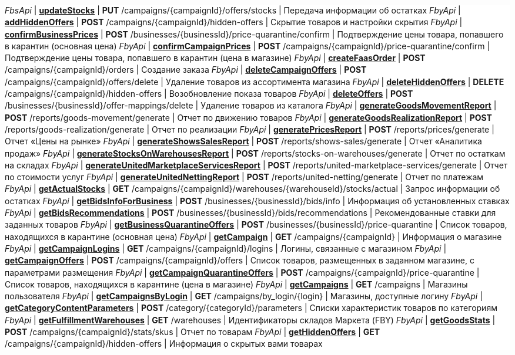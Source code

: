 *FbsApi* | [**updateStocks**](docs/Api/FbsApi.md#updatestocks) | **PUT** /campaigns/{campaignId}/offers/stocks | Передача информации об остатках
*FbyApi* | [**addHiddenOffers**](docs/Api/FbyApi.md#addhiddenoffers) | **POST** /campaigns/{campaignId}/hidden-offers | Скрытие товаров и настройки скрытия
*FbyApi* | [**confirmBusinessPrices**](docs/Api/FbyApi.md#confirmbusinessprices) | **POST** /businesses/{businessId}/price-quarantine/confirm | Подтверждение цены товара, попавшего в карантин (основная цена)
*FbyApi* | [**confirmCampaignPrices**](docs/Api/FbyApi.md#confirmcampaignprices) | **POST** /campaigns/{campaignId}/price-quarantine/confirm | Подтверждение цены товара, попавшего в карантин (цена в магазине)
*FbyApi* | [**createFaasOrder**](docs/Api/FbyApi.md#createfaasorder) | **POST** /campaigns/{campaignId}/orders | Создание заказа
*FbyApi* | [**deleteCampaignOffers**](docs/Api/FbyApi.md#deletecampaignoffers) | **POST** /campaigns/{campaignId}/offers/delete | Удаление товаров из ассортимента магазина
*FbyApi* | [**deleteHiddenOffers**](docs/Api/FbyApi.md#deletehiddenoffers) | **DELETE** /campaigns/{campaignId}/hidden-offers | Возобновление показа товаров
*FbyApi* | [**deleteOffers**](docs/Api/FbyApi.md#deleteoffers) | **POST** /businesses/{businessId}/offer-mappings/delete | Удаление товаров из каталога
*FbyApi* | [**generateGoodsMovementReport**](docs/Api/FbyApi.md#generategoodsmovementreport) | **POST** /reports/goods-movement/generate | Отчет по движению товаров
*FbyApi* | [**generateGoodsRealizationReport**](docs/Api/FbyApi.md#generategoodsrealizationreport) | **POST** /reports/goods-realization/generate | Отчет по реализации
*FbyApi* | [**generatePricesReport**](docs/Api/FbyApi.md#generatepricesreport) | **POST** /reports/prices/generate | Отчет «Цены на рынке»
*FbyApi* | [**generateShowsSalesReport**](docs/Api/FbyApi.md#generateshowssalesreport) | **POST** /reports/shows-sales/generate | Отчет «Аналитика продаж»
*FbyApi* | [**generateStocksOnWarehousesReport**](docs/Api/FbyApi.md#generatestocksonwarehousesreport) | **POST** /reports/stocks-on-warehouses/generate | Отчет по остаткам на складах
*FbyApi* | [**generateUnitedMarketplaceServicesReport**](docs/Api/FbyApi.md#generateunitedmarketplaceservicesreport) | **POST** /reports/united-marketplace-services/generate | Отчет по стоимости услуг
*FbyApi* | [**generateUnitedNettingReport**](docs/Api/FbyApi.md#generateunitednettingreport) | **POST** /reports/united-netting/generate | Отчет по платежам
*FbyApi* | [**getActualStocks**](docs/Api/FbyApi.md#getactualstocks) | **GET** /campaigns/{campaignId}/warehouses/{warehouseId}/stocks/actual | Запрос информации об остатках
*FbyApi* | [**getBidsInfoForBusiness**](docs/Api/FbyApi.md#getbidsinfoforbusiness) | **POST** /businesses/{businessId}/bids/info | Информация об установленных ставках
*FbyApi* | [**getBidsRecommendations**](docs/Api/FbyApi.md#getbidsrecommendations) | **POST** /businesses/{businessId}/bids/recommendations | Рекомендованные ставки для заданных товаров
*FbyApi* | [**getBusinessQuarantineOffers**](docs/Api/FbyApi.md#getbusinessquarantineoffers) | **POST** /businesses/{businessId}/price-quarantine | Список товаров, находящихся в карантине (основная цена)
*FbyApi* | [**getCampaign**](docs/Api/FbyApi.md#getcampaign) | **GET** /campaigns/{campaignId} | Информация о магазине
*FbyApi* | [**getCampaignLogins**](docs/Api/FbyApi.md#getcampaignlogins) | **GET** /campaigns/{campaignId}/logins | Логины, связанные с магазином
*FbyApi* | [**getCampaignOffers**](docs/Api/FbyApi.md#getcampaignoffers) | **POST** /campaigns/{campaignId}/offers | Список товаров, размещенных в заданном магазине, с параметрами размещения
*FbyApi* | [**getCampaignQuarantineOffers**](docs/Api/FbyApi.md#getcampaignquarantineoffers) | **POST** /campaigns/{campaignId}/price-quarantine | Список товаров, находящихся в карантине (цена в магазине)
*FbyApi* | [**getCampaigns**](docs/Api/FbyApi.md#getcampaigns) | **GET** /campaigns | Магазины пользователя
*FbyApi* | [**getCampaignsByLogin**](docs/Api/FbyApi.md#getcampaignsbylogin) | **GET** /campaigns/by_login/{login} | Магазины, доступные логину
*FbyApi* | [**getCategoryContentParameters**](docs/Api/FbyApi.md#getcategorycontentparameters) | **POST** /category/{categoryId}/parameters | Списки характеристик товаров по категориям
*FbyApi* | [**getFulfillmentWarehouses**](docs/Api/FbyApi.md#getfulfillmentwarehouses) | **GET** /warehouses | Идентификаторы складов Маркета (FBY)
*FbyApi* | [**getGoodsStats**](docs/Api/FbyApi.md#getgoodsstats) | **POST** /campaigns/{campaignId}/stats/skus | Отчет по товарам
*FbyApi* | [**getHiddenOffers**](docs/Api/FbyApi.md#gethiddenoffers) | **GET** /campaigns/{campaignId}/hidden-offers | Информация о скрытых вами товарах